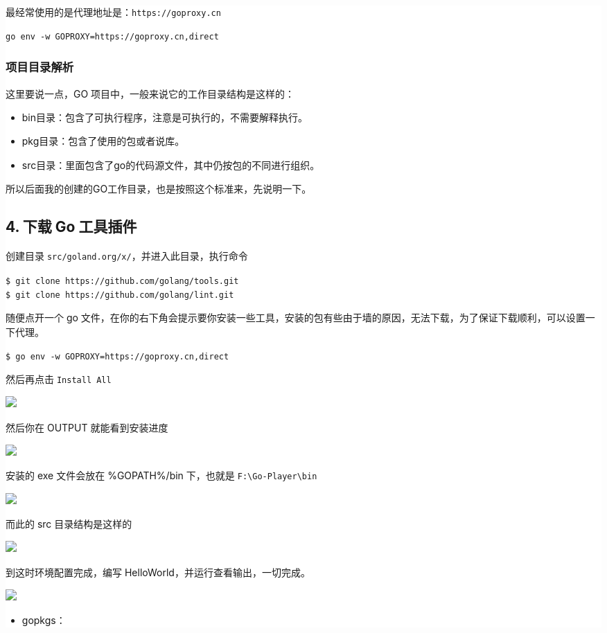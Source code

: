 最经常使用的是代理地址是：`https://goproxy.cn`

```
go env -w GOPROXY=https://goproxy.cn,direct
```

### 项目目录解析

这里要说一点，GO 项目中，一般来说它的工作目录结构是这样的：

- bin目录：包含了可执行程序，注意是可执行的，不需要解释执行。

- pkg目录：包含了使用的包或者说库。

- src目录：里面包含了go的代码源文件，其中仍按包的不同进行组织。

所以后面我的创建的GO工作目录，也是按照这个标准来，先说明一下。

## 4. 下载 Go 工具插件

创建目录 `src/goland.org/x/`，并进入此目录，执行命令

```shell
$ git clone https://github.com/golang/tools.git
$ git clone https://github.com/golang/lint.git
```



随便点开一个 go 文件，在你的右下角会提示要你安装一些工具，安装的包有些由于墙的原因，无法下载，为了保证下载顺利，可以设置一下代理。

```shell
$ go env -w GOPROXY=https://goproxy.cn,direct
```

然后再点击 `Install All` 

![](http://image.iswbm.com/20200109210654.png)

然后你在 OUTPUT 就能看到安装进度

![](http://image.iswbm.com/20200109211543.png)

安装的 exe 文件会放在 %GOPATH%/bin 下，也就是 `F:\Go-Player\bin`

![](http://image.iswbm.com/20200109213056.png)

而此的 src 目录结构是这样的

![](http://image.iswbm.com/20200109214117.png)



到这时环境配置完成，编写 HelloWorld，并运行查看输出，一切完成。

![](http://image.iswbm.com/20200109154657.png)



- gopkgs：
